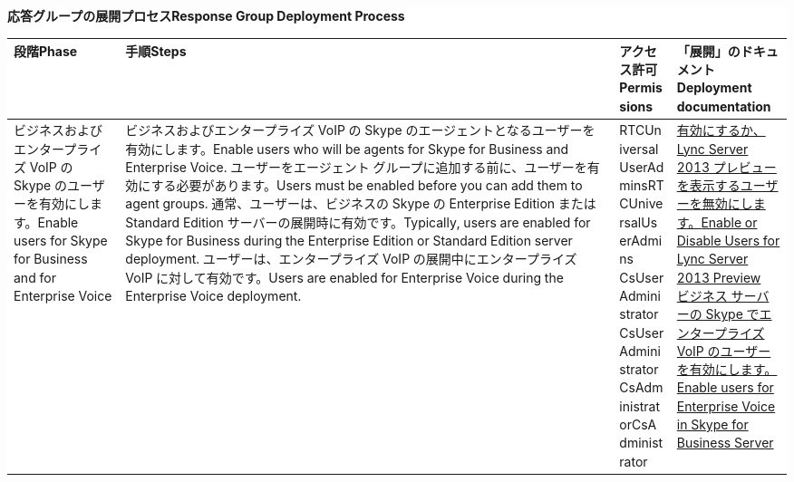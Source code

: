 <span data-ttu-id="c38f4-216">**応答グループの展開プロセス**</span><span class="sxs-lookup"><span data-stu-id="c38f4-216">**Response Group Deployment Process**</span></span>

|<span data-ttu-id="c38f4-217">**段階**</span><span class="sxs-lookup"><span data-stu-id="c38f4-217">**Phase**</span></span>|<span data-ttu-id="c38f4-218">**手順**</span><span class="sxs-lookup"><span data-stu-id="c38f4-218">**Steps**</span></span>|<span data-ttu-id="c38f4-219">**アクセス許可**</span><span class="sxs-lookup"><span data-stu-id="c38f4-219">**Permissions**</span></span>|<span data-ttu-id="c38f4-220">**「展開」のドキュメント**</span><span class="sxs-lookup"><span data-stu-id="c38f4-220">**Deployment documentation**</span></span>|
|:-----|:-----|:-----|:-----|
|<span data-ttu-id="c38f4-221">ビジネスおよびエンタープライズ VoIP の Skype のユーザーを有効にします。</span><span class="sxs-lookup"><span data-stu-id="c38f4-221">Enable users for Skype for Business and for Enterprise Voice</span></span>  <br/> |<span data-ttu-id="c38f4-222">ビジネスおよびエンタープライズ VoIP の Skype のエージェントとなるユーザーを有効にします。</span><span class="sxs-lookup"><span data-stu-id="c38f4-222">Enable users who will be agents for Skype for Business and Enterprise Voice.</span></span> <span data-ttu-id="c38f4-223">ユーザーをエージェント グループに追加する前に、ユーザーを有効にする必要があります。</span><span class="sxs-lookup"><span data-stu-id="c38f4-223">Users must be enabled before you can add them to agent groups.</span></span> <span data-ttu-id="c38f4-224">通常、ユーザーは、ビジネスの Skype の Enterprise Edition または Standard Edition サーバーの展開時に有効です。</span><span class="sxs-lookup"><span data-stu-id="c38f4-224">Typically, users are enabled for Skype for Business during the Enterprise Edition or Standard Edition server deployment.</span></span> <span data-ttu-id="c38f4-225">ユーザーは、エンタープライズ VoIP の展開中にエンタープライズ VoIP に対して有効です。</span><span class="sxs-lookup"><span data-stu-id="c38f4-225">Users are enabled for Enterprise Voice during the Enterprise Voice deployment.</span></span>  <br/> |<span data-ttu-id="c38f4-226">RTCUniversalUserAdmins</span><span class="sxs-lookup"><span data-stu-id="c38f4-226">RTCUniversalUserAdmins</span></span>  <br/> <span data-ttu-id="c38f4-227">CsUserAdministrator</span><span class="sxs-lookup"><span data-stu-id="c38f4-227">CsUserAdministrator</span></span>  <br/> <span data-ttu-id="c38f4-228">CsAdministrator</span><span class="sxs-lookup"><span data-stu-id="c38f4-228">CsAdministrator</span></span>  <br/> |[<span data-ttu-id="c38f4-229">有効にするか、Lync Server 2013 プレビューを表示するユーザーを無効にします。</span><span class="sxs-lookup"><span data-stu-id="c38f4-229">Enable or Disable Users for Lync Server 2013 Preview</span></span>](https://technet.microsoft.com/library/12497d00-f665-4a97-be68-854c5a8be4fc.aspx) <br/> [<span data-ttu-id="c38f4-230">ビジネス サーバーの Skype でエンタープライズ VoIP のユーザーを有効にします。</span><span class="sxs-lookup"><span data-stu-id="c38f4-230">Enable users for Enterprise Voice in Skype for Business Server</span></span>](enable-users-for-enterprise-voice.md) <br/> |